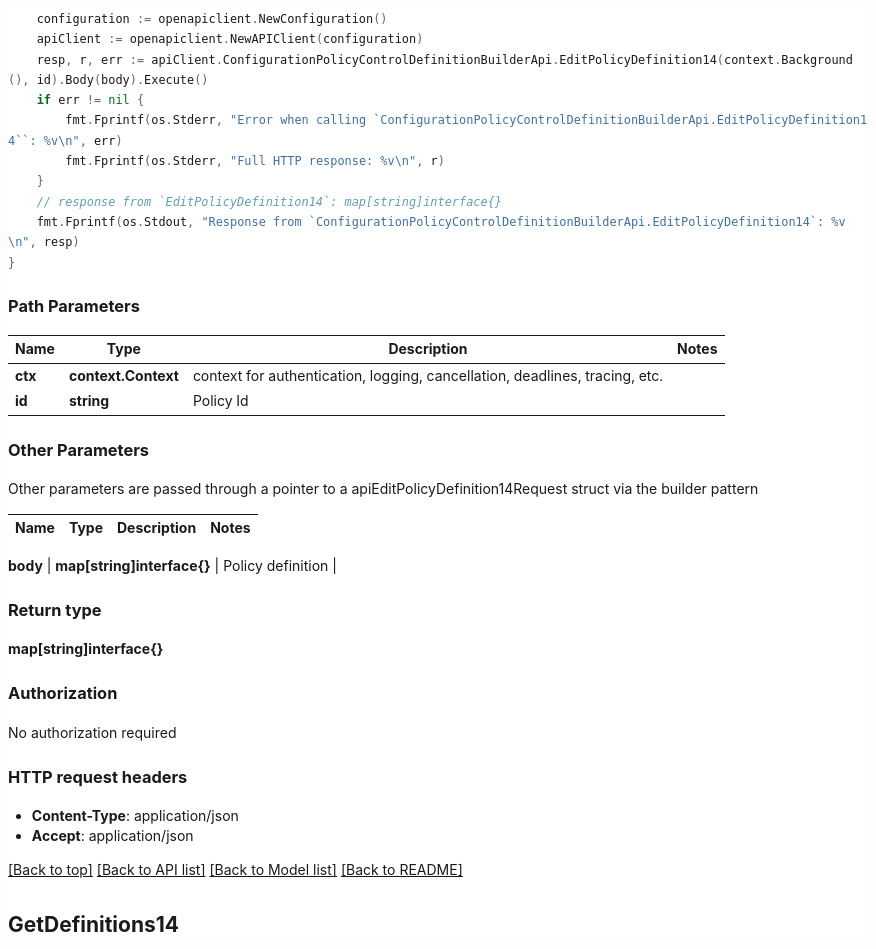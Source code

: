 ```go
    configuration := openapiclient.NewConfiguration()
    apiClient := openapiclient.NewAPIClient(configuration)
    resp, r, err := apiClient.ConfigurationPolicyControlDefinitionBuilderApi.EditPolicyDefinition14(context.Background(), id).Body(body).Execute()
    if err != nil {
        fmt.Fprintf(os.Stderr, "Error when calling `ConfigurationPolicyControlDefinitionBuilderApi.EditPolicyDefinition14``: %v\n", err)
        fmt.Fprintf(os.Stderr, "Full HTTP response: %v\n", r)
    }
    // response from `EditPolicyDefinition14`: map[string]interface{}
    fmt.Fprintf(os.Stdout, "Response from `ConfigurationPolicyControlDefinitionBuilderApi.EditPolicyDefinition14`: %v\n", resp)
}
```

### Path Parameters


Name | Type | Description  | Notes
------------- | ------------- | ------------- | -------------
**ctx** | **context.Context** | context for authentication, logging, cancellation, deadlines, tracing, etc.
**id** | **string** | Policy Id | 

### Other Parameters

Other parameters are passed through a pointer to a apiEditPolicyDefinition14Request struct via the builder pattern


Name | Type | Description  | Notes
------------- | ------------- | ------------- | -------------

 **body** | **map[string]interface{}** | Policy definition | 

### Return type

**map[string]interface{}**

### Authorization

No authorization required

### HTTP request headers

- **Content-Type**: application/json
- **Accept**: application/json

[[Back to top]](#) [[Back to API list]](../README.md#documentation-for-api-endpoints)
[[Back to Model list]](../README.md#documentation-for-models)
[[Back to README]](../README.md)


## GetDefinitions14
